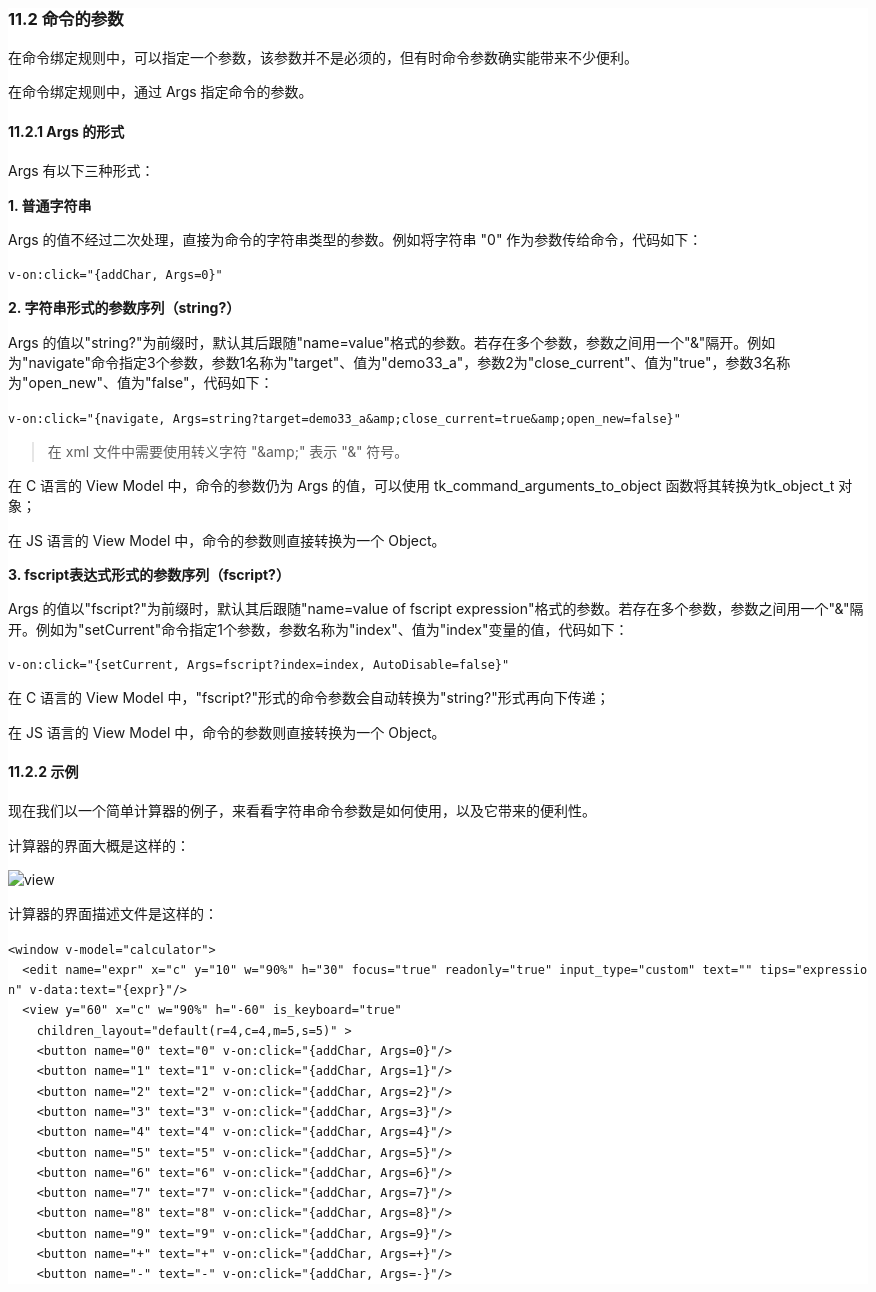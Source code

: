 ### 11.2 命令的参数

在命令绑定规则中，可以指定一个参数，该参数并不是必须的，但有时命令参数确实能带来不少便利。

在命令绑定规则中，通过 Args 指定命令的参数。

#### 11.2.1 Args 的形式

Args 有以下三种形式：

**1. 普通字符串**

Args 的值不经过二次处理，直接为命令的字符串类型的参数。例如将字符串 "0" 作为参数传给命令，代码如下：

```
v-on:click="{addChar, Args=0}"
```

**2. 字符串形式的参数序列（string?）**

Args 的值以"string?"为前缀时，默认其后跟随"name=value"格式的参数。若存在多个参数，参数之间用一个"&"隔开。例如为"navigate"命令指定3个参数，参数1名称为"target"、值为"demo33_a"，参数2为"close_current"、值为"true"，参数3名称为"open_new"、值为"false"，代码如下：

```
v-on:click="{navigate, Args=string?target=demo33_a&amp;close_current=true&amp;open_new=false}"
```

> 在 xml 文件中需要使用转义字符 "\&amp;" 表示 "&" 符号。

在 C 语言的 View Model 中，命令的参数仍为 Args 的值，可以使用 tk_command_arguments_to_object 函数将其转换为tk_object_t 对象；

在 JS 语言的 View Model 中，命令的参数则直接转换为一个 Object。

**3. fscript表达式形式的参数序列（fscript?）**

Args 的值以"fscript?"为前缀时，默认其后跟随"name=value of fscript expression"格式的参数。若存在多个参数，参数之间用一个"&"隔开。例如为"setCurrent"命令指定1个参数，参数名称为"index"、值为"index"变量的值，代码如下：

```
v-on:click="{setCurrent, Args=fscript?index=index, AutoDisable=false}"
```

在 C 语言的 View Model 中，"fscript?"形式的命令参数会自动转换为"string?"形式再向下传递；

在 JS 语言的 View Model 中，命令的参数则直接转换为一个 Object。

#### 11.2.2 示例

现在我们以一个简单计算器的例子，来看看字符串命令参数是如何使用，以及它带来的便利性。

计算器的界面大概是这样的：

![view](images/calculator_view.png)

计算器的界面描述文件是这样的：

```
<window v-model="calculator">
  <edit name="expr" x="c" y="10" w="90%" h="30" focus="true" readonly="true" input_type="custom" text="" tips="expression" v-data:text="{expr}"/>
  <view y="60" x="c" w="90%" h="-60" is_keyboard="true" 
    children_layout="default(r=4,c=4,m=5,s=5)" >
    <button name="0" text="0" v-on:click="{addChar, Args=0}"/>
    <button name="1" text="1" v-on:click="{addChar, Args=1}"/>
    <button name="2" text="2" v-on:click="{addChar, Args=2}"/>
    <button name="3" text="3" v-on:click="{addChar, Args=3}"/>
    <button name="4" text="4" v-on:click="{addChar, Args=4}"/>
    <button name="5" text="5" v-on:click="{addChar, Args=5}"/>
    <button name="6" text="6" v-on:click="{addChar, Args=6}"/>
    <button name="7" text="7" v-on:click="{addChar, Args=7}"/>
    <button name="8" text="8" v-on:click="{addChar, Args=8}"/>
    <button name="9" text="9" v-on:click="{addChar, Args=9}"/>
    <button name="+" text="+" v-on:click="{addChar, Args=+}"/>
    <button name="-" text="-" v-on:click="{addChar, Args=-}"/>
```